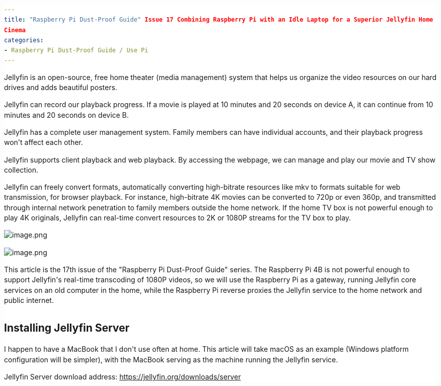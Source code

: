 ```yaml
---
title: "Raspberry Pi Dust-Proof Guide" Issue 17 Combining Raspberry Pi with an Idle Laptop for a Superior Jellyfin Home Cinema
categories:
- Raspberry Pi Dust-Proof Guide / Use Pi
---
```


Jellyfin is an open-source, free home theater (media management) system that helps us organize the video resources on our hard drives and adds beautiful posters.



Jellyfin can record our playback progress. If a movie is played at 10 minutes and 20 seconds on device A, it can continue from 10 minutes and 20 seconds on device B.



Jellyfin has a complete user management system. Family members can have individual accounts, and their playback progress won't affect each other.

Jellyfin supports client playback and web playback. By accessing the webpage, we can manage and play our movie and TV show collection.



Jellyfin can freely convert formats, automatically converting high-bitrate resources like mkv to formats suitable for web transmission, for browser playback. For instance, high-bitrate 4K movies can be converted to 720p or even 360p, and transmitted through internal network penetration to family members outside the home network. If the home TV box is not powerful enough to play 4K originals, Jellyfin can real-time convert resources to 2K or 1080P streams for the TV box to play.




![image.png](https://cdn.fangyuanxiaozhan.com/assets/1686388246080mDPR12E1.png)


![image.png](https://cdn.fangyuanxiaozhan.com/assets/1686388272416NjcfMTXC.png)



This article is the 17th issue of the "Raspberry Pi Dust-Proof Guide" series. The Raspberry Pi 4B is not powerful enough to support Jellyfin's real-time transcoding of 1080P videos, so we will use the Raspberry Pi as a gateway, running Jellyfin core services on an old computer in the home, while the Raspberry Pi reverse proxies the Jellyfin service to the home network and public internet.




## Installing Jellyfin Server

I happen to have a MacBook that I don't use often at home. This article will take macOS as an example (Windows platform configuration will be simpler), with the MacBook serving as the machine running the Jellyfin service.



Jellyfin Server download address: https://jellyfin.org/downloads/server

